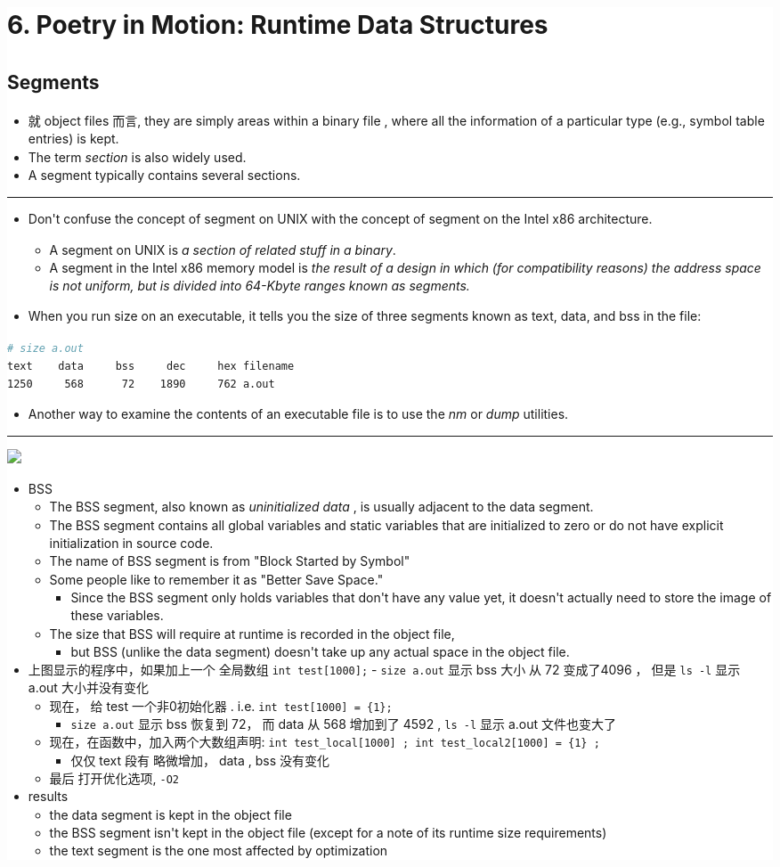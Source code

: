 
<h2 id="56db6fe00c1a63b2206da1b3fc9d1dac"></h2>

# 6. Poetry in Motion: Runtime Data Structures

<h2 id="fb9a488a6fe2d37f9a17651d744997f6"></h2>

## Segments

 - 就 object files 而言, they are simply areas within a binary file , where all the information of a particular type (e.g., symbol table entries) is kept.
 - The term *section* is also widely used. 
 - A segment typically contains several sections.

--- 

 - Don't confuse the concept of segment on UNIX with the concept of segment on the Intel x86 architecture.
    - A segment on UNIX is *a section of related stuff in a binary*.
    - A segment in the Intel x86 memory model is *the result of a design in which (for compatibility reasons) the address space is not uniform, but is divided into 64-Kbyte ranges known as segments.*

 - When you run size on an executable, it tells you the size of three segments known as text, data, and bss in the file:

```bash
# size a.out
text    data     bss     dec     hex filename
1250     568      72    1890     762 a.out
```

 - Another way to examine the contents of an executable file is to use the *nm* or *dump* utilities. 

---

![](../imgs/c_segment.png)

 - BSS
    - The BSS segment, also known as *uninitialized data* , is usually adjacent to the data segment.
    - The BSS segment contains all global variables and static variables that are initialized to zero or do not have explicit initialization in source code. 
    - The name of BSS segment is from "Block Started by Symbol"
    - Some people like to remember it as "Better Save Space." 
        - Since the BSS segment only holds variables that don't have any value yet, it doesn't actually need to store the image of these variables. 
    - The size that BSS will require at runtime is recorded in the object file, 
        - but BSS (unlike the data segment) doesn't take up any actual space in the object file.
 - 上图显示的程序中，如果加上一个 全局数组 `int test[1000];` 
        - `size a.out` 显示 bss 大小 从 72 变成了4096 ， 但是 `ls -l` 显示 a.out 大小并没有变化 
    - 现在， 给 test 一个非0初始化器 . i.e. `int test[1000] = {1};`
        - `size a.out` 显示 bss 恢复到 72， 而 data 从 568 增加到了 4592  , `ls -l` 显示 a.out 文件也变大了
    - 现在，在函数中，加入两个大数组声明: `int test_local[1000] ; int test_local2[1000] = {1} ;` 
        - 仅仅 text 段有 略微增加， data , bss 没有变化
    - 最后 打开优化选项, `-O2`
 - results
    - the data segment is kept in the object file
    - the BSS segment isn't kept in the object file (except for a note of its runtime size requirements)
    - the text segment is the one most affected by optimization
